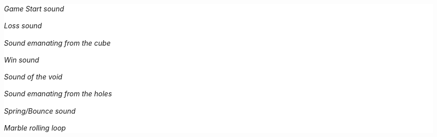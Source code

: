 <em class="caption caption--left">Game Start sound</em>

<audio controls>
  <source src="https://github.com/ejarzo/Labyrinth/blob/master/Assets/Audio/LossSound.wav?raw=true" type="audio/wav">
</audio>

<em class="caption caption--left">Loss sound</em>

<audio controls>
  <source src="https://github.com/ejarzo/Labyrinth/blob/master/Assets/Audio/GoalSound.wav?raw=true" type="audio/wav">
</audio>

<em class="caption caption--left">Sound emanating from the cube</em>

<audio controls>
  <source src="https://github.com/ejarzo/Labyrinth/blob/master/Assets/Audio/WinSound.wav?raw=true" type="audio/wav">
</audio>

<em class="caption caption--left">Win sound</em>

<audio controls>
  <source src="https://github.com/ejarzo/Labyrinth/blob/master/Assets/Audio/PitSound.wav?raw=true" type="audio/wav">
</audio>

<em class="caption caption--left">Sound of the void</em>

<audio controls>
  <source src="https://github.com/ejarzo/Labyrinth/blob/master/Assets/Audio/HoleSound.wav?raw=true" type="audio/wav">
</audio>

<em class="caption caption--left">Sound emanating from the holes</em>

<audio controls>
  <source src="https://github.com/ejarzo/Labyrinth/blob/master/Assets/Audio/BounceSound.wav?raw=true" type="audio/wav">
</audio>

<em class="caption caption--left">Spring/Bounce sound</em>

<audio controls>
  <source src="https://github.com/ejarzo/Labyrinth/blob/master/Assets/Audio/LowLoop.wav?raw=true" type="audio/wav">
</audio>

<em class="caption caption--left">Marble rolling loop</em>
